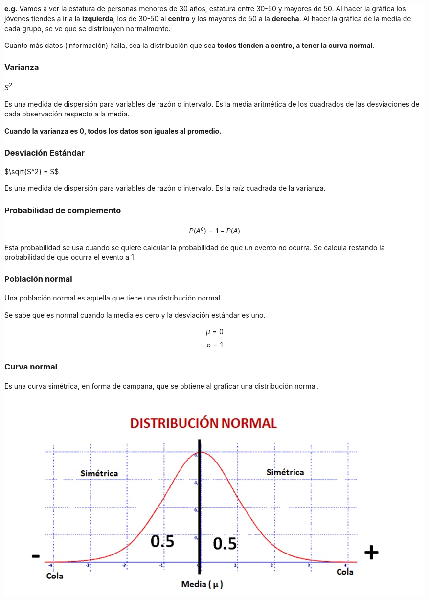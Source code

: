 **e.g.** Vamos a ver la estatura de personas menores de 30 años, estatura entre 30-50 y mayores de 50. Al hacer la gráfica los jóvenes tiendes a ir a la **izquierda**, los de 30-50 al **centro** y los mayores de 50 a la **derecha**. Al hacer la gráfica de la media de cada grupo, se ve que se distribuyen normalmente.

Cuanto más datos (información) halla, sea la distribución que sea **todos tienden a centro, a tener la curva normal**.

### Varianza

$S^2$

Es una medida de dispersión para variables de razón o intervalo. Es la media aritmética de los cuadrados de las desviaciones de cada observación respecto a la media.

**Cuando la varianza es 0, todos los datos son iguales al promedio.**

### Desviación Estándar

$\sqrt{S^2} = S$

Es una medida de dispersión para variables de razón o intervalo. Es la raíz cuadrada de la varianza.

### Probabilidad de complemento

$$ P(A^c) = 1 - P(A) $$

Esta probabilidad se usa cuando se quiere calcular la probabilidad de que un evento no ocurra. Se calcula restando la probabilidad de que ocurra el evento a 1.

### Población normal

Una población normal es aquella que tiene una distribución normal.

Se sabe que es normal cuando la media es cero y la desviación estándar es uno.

$$ \mu = 0 $$
$$ \sigma = 1 $$

### Curva normal

Es una curva simétrica, en forma de campana, que se obtiene al graficar una distribución normal.

![Distribución Normal](/apuntes-estadistica-inferencial/Distribucion-muestral/distribucion-muestral.jpg)
